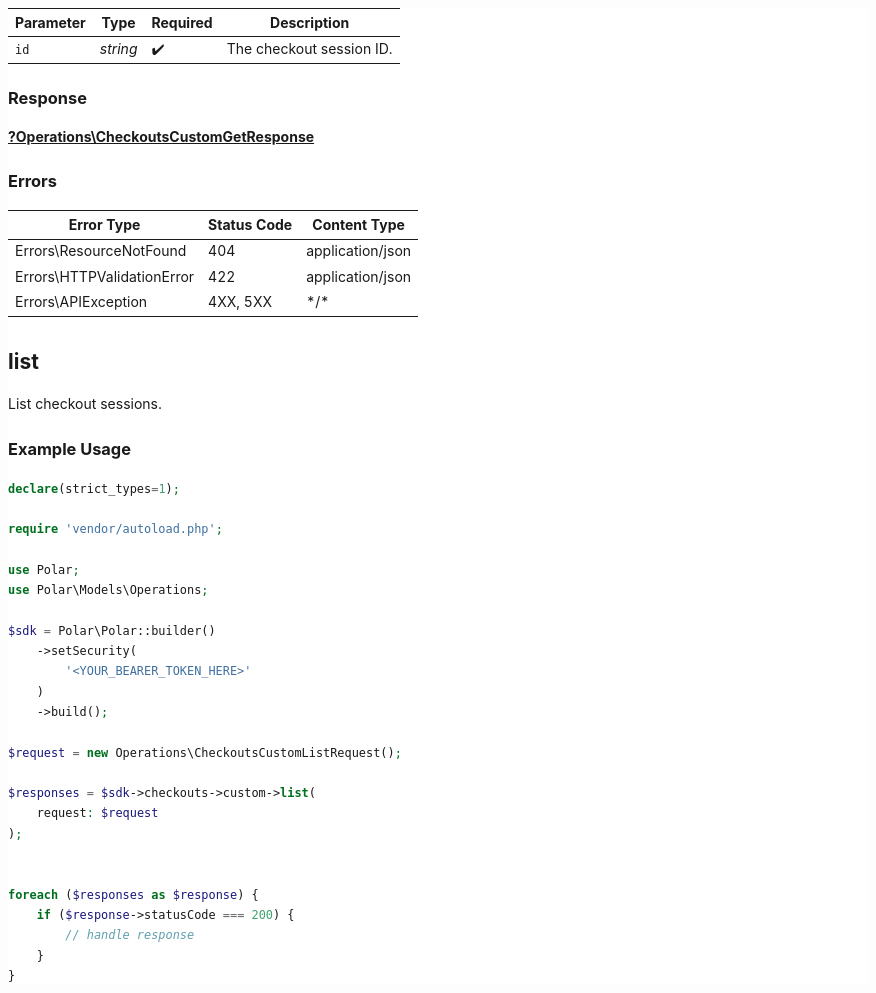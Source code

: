 | Parameter                | Type                     | Required                 | Description              |
| ------------------------ | ------------------------ | ------------------------ | ------------------------ |
| `id`                     | *string*                 | :heavy_check_mark:       | The checkout session ID. |

### Response

**[?Operations\CheckoutsCustomGetResponse](../../Models/Operations/CheckoutsCustomGetResponse.md)**

### Errors

| Error Type                 | Status Code                | Content Type               |
| -------------------------- | -------------------------- | -------------------------- |
| Errors\ResourceNotFound    | 404                        | application/json           |
| Errors\HTTPValidationError | 422                        | application/json           |
| Errors\APIException        | 4XX, 5XX                   | \*/\*                      |

## list

List checkout sessions.

### Example Usage

```php
declare(strict_types=1);

require 'vendor/autoload.php';

use Polar;
use Polar\Models\Operations;

$sdk = Polar\Polar::builder()
    ->setSecurity(
        '<YOUR_BEARER_TOKEN_HERE>'
    )
    ->build();

$request = new Operations\CheckoutsCustomListRequest();

$responses = $sdk->checkouts->custom->list(
    request: $request
);


foreach ($responses as $response) {
    if ($response->statusCode === 200) {
        // handle response
    }
}
```
